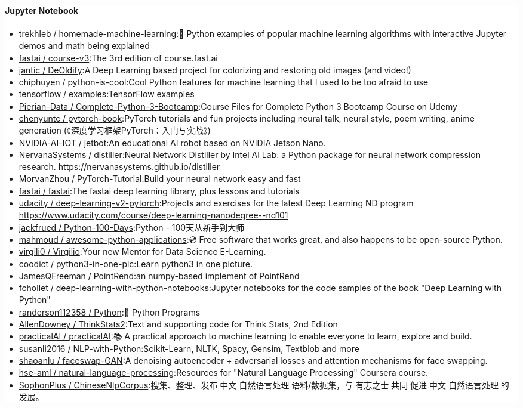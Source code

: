 #### Jupyter Notebook
* [trekhleb / homemade-machine-learning](https://github.com/trekhleb/homemade-machine-learning):🤖
Python examples of popular machine learning algorithms with interactive Jupyter demos and math being explained
* [fastai / course-v3](https://github.com/fastai/course-v3):The 3rd edition of course.fast.ai
* [jantic / DeOldify](https://github.com/jantic/DeOldify):A Deep Learning based project for colorizing and restoring old images (and video!)
* [chiphuyen / python-is-cool](https://github.com/chiphuyen/python-is-cool):Cool Python features for machine learning that I used to be too afraid to use
* [tensorflow / examples](https://github.com/tensorflow/examples):TensorFlow examples
* [Pierian-Data / Complete-Python-3-Bootcamp](https://github.com/Pierian-Data/Complete-Python-3-Bootcamp):Course Files for Complete Python 3 Bootcamp Course on Udemy
* [chenyuntc / pytorch-book](https://github.com/chenyuntc/pytorch-book):PyTorch tutorials and fun projects including neural talk, neural style, poem writing, anime generation (《深度学习框架PyTorch：入门与实战》)
* [NVIDIA-AI-IOT / jetbot](https://github.com/NVIDIA-AI-IOT/jetbot):An educational AI robot based on NVIDIA Jetson Nano.
* [NervanaSystems / distiller](https://github.com/NervanaSystems/distiller):Neural Network Distiller by Intel AI Lab: a Python package for neural network compression research. https://nervanasystems.github.io/distiller
* [MorvanZhou / PyTorch-Tutorial](https://github.com/MorvanZhou/PyTorch-Tutorial):Build your neural network easy and fast
* [fastai / fastai](https://github.com/fastai/fastai):The fastai deep learning library, plus lessons and tutorials
* [udacity / deep-learning-v2-pytorch](https://github.com/udacity/deep-learning-v2-pytorch):Projects and exercises for the latest Deep Learning ND program https://www.udacity.com/course/deep-learning-nanodegree--nd101
* [jackfrued / Python-100-Days](https://github.com/jackfrued/Python-100-Days):Python - 100天从新手到大师
* [mahmoud / awesome-python-applications](https://github.com/mahmoud/awesome-python-applications):💿
Free software that works great, and also happens to be open-source Python.
* [virgili0 / Virgilio](https://github.com/virgili0/Virgilio):Your new Mentor for Data Science E-Learning.
* [coodict / python3-in-one-pic](https://github.com/coodict/python3-in-one-pic):Learn python3 in one picture.
* [JamesQFreeman / PointRend](https://github.com/JamesQFreeman/PointRend):an numpy-based implement of PointRend
* [fchollet / deep-learning-with-python-notebooks](https://github.com/fchollet/deep-learning-with-python-notebooks):Jupyter notebooks for the code samples of the book "Deep Learning with Python"
* [randerson112358 / Python](https://github.com/randerson112358/Python):🐍
Python Programs
* [AllenDowney / ThinkStats2](https://github.com/AllenDowney/ThinkStats2):Text and supporting code for Think Stats, 2nd Edition
* [practicalAI / practicalAI](https://github.com/practicalAI/practicalAI):📚
A practical approach to machine learning to enable everyone to learn, explore and build.
* [susanli2016 / NLP-with-Python](https://github.com/susanli2016/NLP-with-Python):Scikit-Learn, NLTK, Spacy, Gensim, Textblob and more
* [shaoanlu / faceswap-GAN](https://github.com/shaoanlu/faceswap-GAN):A denoising autoencoder + adversarial losses and attention mechanisms for face swapping.
* [hse-aml / natural-language-processing](https://github.com/hse-aml/natural-language-processing):Resources for "Natural Language Processing" Coursera course.
* [SophonPlus / ChineseNlpCorpus](https://github.com/SophonPlus/ChineseNlpCorpus):搜集、整理、发布 中文 自然语言处理 语料/数据集，与 有志之士 共同 促进 中文 自然语言处理 的 发展。
